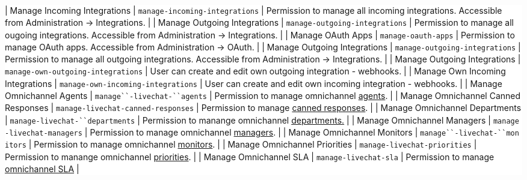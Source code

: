 | Manage Incoming Integrations                                          | `manage-incoming-integrations`                   | Permission to manage all incoming integrations. Accessible from Administration -> Integrations.                                                                                                                                                                                                                  |
| Manage Outgoing Integrations                                          | `manage-outgoing-integrations`                   | Permission to manage all ougoing integrations. Accessible from Administration -> Integrations.                                                                                                                                                                                                                   |
| Manage OAuth Apps                                                     | `manage-oauth-apps`                              | Permission to manage OAuth apps. Accessible from Administration -> OAuth.                                                                                                                                                                                                                                        |
| Manage Outgoing Integrations                                          | `manage-outgoing-integrations`                   | Permission to manage all outgoing integrations. Accessible from Administration -> Integrations.                                                                                                                                                                                                                  |
| Manage Outgoing Integrations                                          | `manage-own-outgoing-integrations`               | User can create and edit own outgoing integration - webhooks.                                                                                                                                                                                                                                                    |
| Manage Own Incoming Integrations                                      | `manage-own-incoming-integrations`               | User can create and edit own incoming integration - webhooks.                                                                                                                                                                                                                                                    |
| Manage Omnichannel Agents                                             | `manage``-livechat-``agents`                     | Permission to manage omnichannel [agents](../../omnichannel/agents.md).                                                                                                                                                                                                                                          |
| Manage Omnichannel Canned Responses                                   | `manage-livechat-canned-responses`               | Permission to manage [canned responses](../../omnichannel/canned-responses/canned-responses-omnichannel-managers-guide.md).                                                                                                                                                                                      |
| Manage Omnichannel Departments                                        | `manage-livechat-``departments`                  | Permission to manange omnichannel [departments.](../../omnichannel/departments.md)                                                                                                                                                                                                                               |
| Manage Omnichannel Managers                                           | `manage-livechat-managers`                       | Permission to manage omnichannel [managers](../../omnichannel/managers.md).                                                                                                                                                                                                                                      |
| Manage Omnichannel Monitors                                           | `manage``-livechat-``monitors`                   | Permission to manage omnichannel [monitors](../../omnichannel/monitors.md).                                                                                                                                                                                                                                      |
| Manage Omnichannel Priorities                                         | `manage-livechat-priorities`                     | Permission to manange omnichannel [priorities](../../omnichannel/priorities.md).                                                                                                                                                                                                                                 |
| Manage Omnichannel SLA                                                | `manage-livechat-sla`                            | Permission to manage [omnichannel SLA](../../omnichannel/sla-policies.md)                                                                                                                                                                                                                                        |